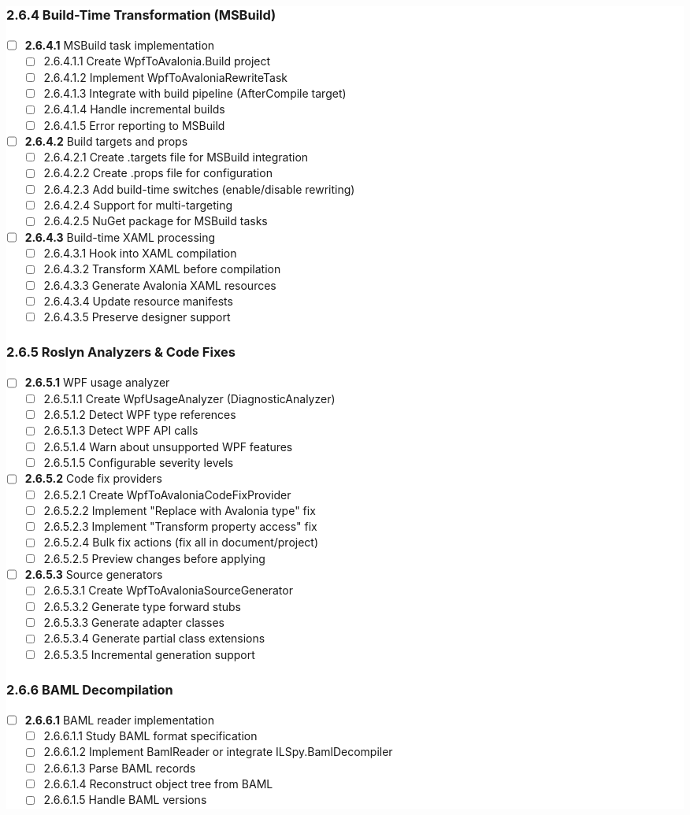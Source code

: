 ### 2.6.4 Build-Time Transformation (MSBuild)
- [ ] **2.6.4.1** MSBuild task implementation
  - [ ] 2.6.4.1.1 Create WpfToAvalonia.Build project
  - [ ] 2.6.4.1.2 Implement WpfToAvaloniaRewriteTask
  - [ ] 2.6.4.1.3 Integrate with build pipeline (AfterCompile target)
  - [ ] 2.6.4.1.4 Handle incremental builds
  - [ ] 2.6.4.1.5 Error reporting to MSBuild

- [ ] **2.6.4.2** Build targets and props
  - [ ] 2.6.4.2.1 Create .targets file for MSBuild integration
  - [ ] 2.6.4.2.2 Create .props file for configuration
  - [ ] 2.6.4.2.3 Add build-time switches (enable/disable rewriting)
  - [ ] 2.6.4.2.4 Support for multi-targeting
  - [ ] 2.6.4.2.5 NuGet package for MSBuild tasks

- [ ] **2.6.4.3** Build-time XAML processing
  - [ ] 2.6.4.3.1 Hook into XAML compilation
  - [ ] 2.6.4.3.2 Transform XAML before compilation
  - [ ] 2.6.4.3.3 Generate Avalonia XAML resources
  - [ ] 2.6.4.3.4 Update resource manifests
  - [ ] 2.6.4.3.5 Preserve designer support

### 2.6.5 Roslyn Analyzers & Code Fixes
- [ ] **2.6.5.1** WPF usage analyzer
  - [ ] 2.6.5.1.1 Create WpfUsageAnalyzer (DiagnosticAnalyzer)
  - [ ] 2.6.5.1.2 Detect WPF type references
  - [ ] 2.6.5.1.3 Detect WPF API calls
  - [ ] 2.6.5.1.4 Warn about unsupported WPF features
  - [ ] 2.6.5.1.5 Configurable severity levels

- [ ] **2.6.5.2** Code fix providers
  - [ ] 2.6.5.2.1 Create WpfToAvaloniaCodeFixProvider
  - [ ] 2.6.5.2.2 Implement "Replace with Avalonia type" fix
  - [ ] 2.6.5.2.3 Implement "Transform property access" fix
  - [ ] 2.6.5.2.4 Bulk fix actions (fix all in document/project)
  - [ ] 2.6.5.2.5 Preview changes before applying

- [ ] **2.6.5.3** Source generators
  - [ ] 2.6.5.3.1 Create WpfToAvaloniaSourceGenerator
  - [ ] 2.6.5.3.2 Generate type forward stubs
  - [ ] 2.6.5.3.3 Generate adapter classes
  - [ ] 2.6.5.3.4 Generate partial class extensions
  - [ ] 2.6.5.3.5 Incremental generation support

### 2.6.6 BAML Decompilation
- [ ] **2.6.6.1** BAML reader implementation
  - [ ] 2.6.6.1.1 Study BAML format specification
  - [ ] 2.6.6.1.2 Implement BamlReader or integrate ILSpy.BamlDecompiler
  - [ ] 2.6.6.1.3 Parse BAML records
  - [ ] 2.6.6.1.4 Reconstruct object tree from BAML
  - [ ] 2.6.6.1.5 Handle BAML versions
